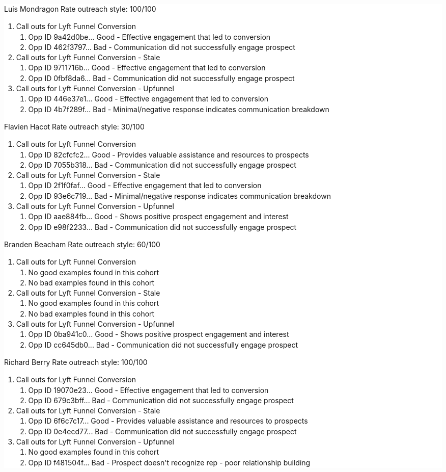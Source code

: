 Luis Mondragon
Rate outreach style: 100/100
1. Call outs for Lyft Funnel Conversion
   1. Opp ID 9a42d0be... Good - Effective engagement that led to conversion
   2. Opp ID 462f3797... Bad - Communication did not successfully engage prospect
2. Call outs for Lyft Funnel Conversion - Stale
   1. Opp ID 9711716b... Good - Effective engagement that led to conversion
   2. Opp ID 0fbf8da6... Bad - Communication did not successfully engage prospect
3. Call outs for Lyft Funnel Conversion - Upfunnel
   1. Opp ID 446e37e1... Good - Effective engagement that led to conversion
   2. Opp ID 4b7f289f... Bad - Minimal/negative response indicates communication breakdown

Flavien Hacot
Rate outreach style: 30/100
1. Call outs for Lyft Funnel Conversion
   1. Opp ID 82cfcfc2... Good - Provides valuable assistance and resources to prospects
   2. Opp ID 7055b318... Bad - Communication did not successfully engage prospect
2. Call outs for Lyft Funnel Conversion - Stale
   1. Opp ID 2f1f0faf... Good - Effective engagement that led to conversion
   2. Opp ID 93e6c719... Bad - Minimal/negative response indicates communication breakdown
3. Call outs for Lyft Funnel Conversion - Upfunnel
   1. Opp ID aae884fb... Good - Shows positive prospect engagement and interest
   2. Opp ID e98f2233... Bad - Communication did not successfully engage prospect

Branden Beacham
Rate outreach style: 60/100
1. Call outs for Lyft Funnel Conversion
   1. No good examples found in this cohort
   2. No bad examples found in this cohort
2. Call outs for Lyft Funnel Conversion - Stale
   1. No good examples found in this cohort
   2. No bad examples found in this cohort
3. Call outs for Lyft Funnel Conversion - Upfunnel
   1. Opp ID 0ba941c0... Good - Shows positive prospect engagement and interest
   2. Opp ID cc645db0... Bad - Communication did not successfully engage prospect

Richard Berry
Rate outreach style: 100/100
1. Call outs for Lyft Funnel Conversion
   1. Opp ID 19070e23... Good - Effective engagement that led to conversion
   2. Opp ID 679c3bff... Bad - Communication did not successfully engage prospect
2. Call outs for Lyft Funnel Conversion - Stale
   1. Opp ID 6f6c7c17... Good - Provides valuable assistance and resources to prospects
   2. Opp ID 0e4ecd77... Bad - Communication did not successfully engage prospect
3. Call outs for Lyft Funnel Conversion - Upfunnel
   1. No good examples found in this cohort
   2. Opp ID f481504f... Bad - Prospect doesn't recognize rep - poor relationship building
